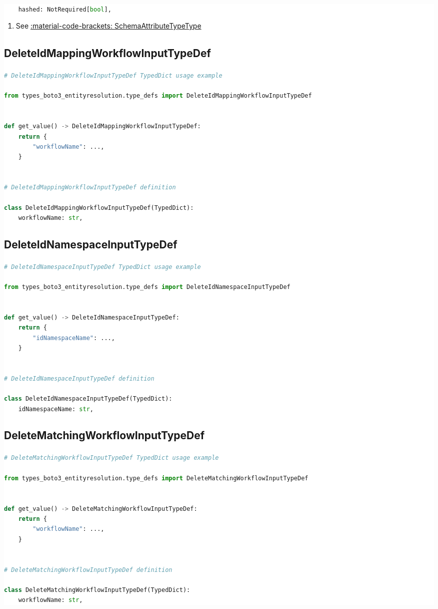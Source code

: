 ```python
    hashed: NotRequired[bool],
```

1. See [:material-code-brackets: SchemaAttributeTypeType](./literals.md#schemaattributetypetype)

## DeleteIdMappingWorkflowInputTypeDef

```python
# DeleteIdMappingWorkflowInputTypeDef TypedDict usage example

from types_boto3_entityresolution.type_defs import DeleteIdMappingWorkflowInputTypeDef


def get_value() -> DeleteIdMappingWorkflowInputTypeDef:
    return {
        "workflowName": ...,
    }


# DeleteIdMappingWorkflowInputTypeDef definition

class DeleteIdMappingWorkflowInputTypeDef(TypedDict):
    workflowName: str,
```


## DeleteIdNamespaceInputTypeDef

```python
# DeleteIdNamespaceInputTypeDef TypedDict usage example

from types_boto3_entityresolution.type_defs import DeleteIdNamespaceInputTypeDef


def get_value() -> DeleteIdNamespaceInputTypeDef:
    return {
        "idNamespaceName": ...,
    }


# DeleteIdNamespaceInputTypeDef definition

class DeleteIdNamespaceInputTypeDef(TypedDict):
    idNamespaceName: str,
```


## DeleteMatchingWorkflowInputTypeDef

```python
# DeleteMatchingWorkflowInputTypeDef TypedDict usage example

from types_boto3_entityresolution.type_defs import DeleteMatchingWorkflowInputTypeDef


def get_value() -> DeleteMatchingWorkflowInputTypeDef:
    return {
        "workflowName": ...,
    }


# DeleteMatchingWorkflowInputTypeDef definition

class DeleteMatchingWorkflowInputTypeDef(TypedDict):
    workflowName: str,
```
